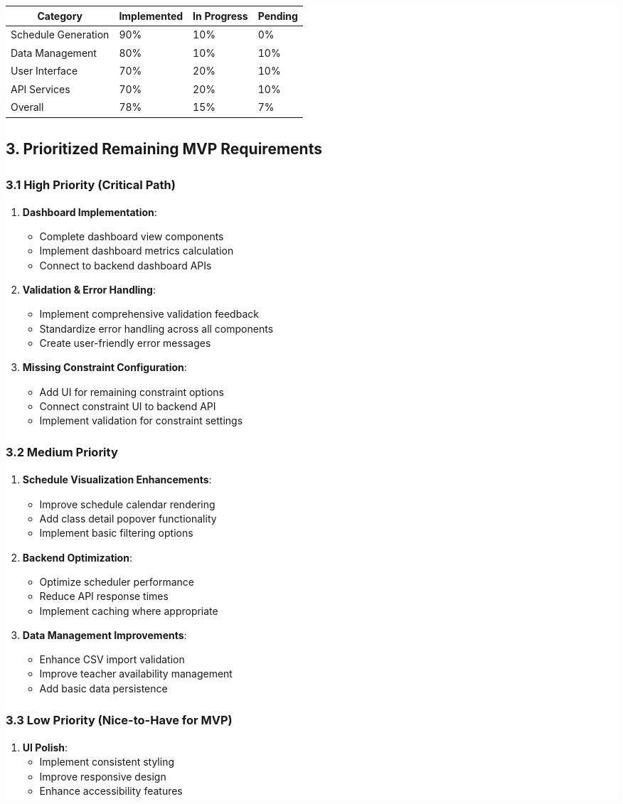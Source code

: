 | Category | Implemented | In Progress | Pending |
|----------|-------------|-------------|---------|
| Schedule Generation | 90% | 10% | 0% |
| Data Management | 80% | 10% | 10% |
| User Interface | 70% | 20% | 10% |
| API Services | 70% | 20% | 10% |
| Overall | 78% | 15% | 7% |

## 3. Prioritized Remaining MVP Requirements

### 3.1 High Priority (Critical Path)

1. **Dashboard Implementation**:
   - Complete dashboard view components
   - Implement dashboard metrics calculation
   - Connect to backend dashboard APIs

2. **Validation & Error Handling**:
   - Implement comprehensive validation feedback
   - Standardize error handling across all components
   - Create user-friendly error messages

3. **Missing Constraint Configuration**:
   - Add UI for remaining constraint options
   - Connect constraint UI to backend API
   - Implement validation for constraint settings

### 3.2 Medium Priority

1. **Schedule Visualization Enhancements**:
   - Improve schedule calendar rendering
   - Add class detail popover functionality
   - Implement basic filtering options

2. **Backend Optimization**:
   - Optimize scheduler performance
   - Reduce API response times
   - Implement caching where appropriate

3. **Data Management Improvements**:
   - Enhance CSV import validation
   - Improve teacher availability management
   - Add basic data persistence

### 3.3 Low Priority (Nice-to-Have for MVP)

1. **UI Polish**:
   - Implement consistent styling
   - Improve responsive design
   - Enhance accessibility features
